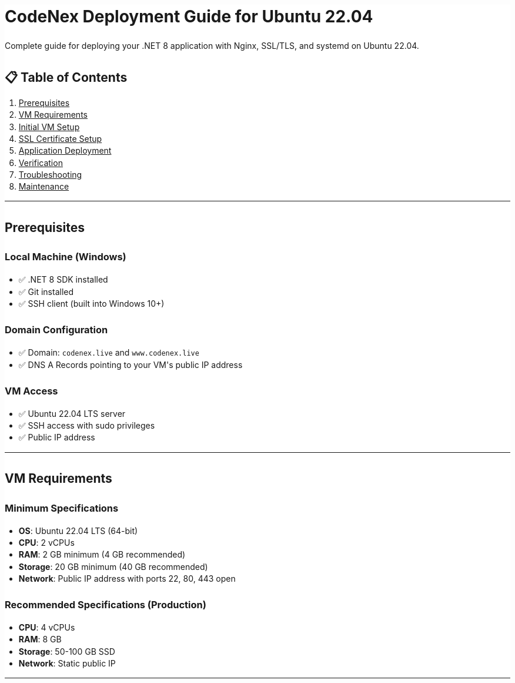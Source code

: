 # CodeNex Deployment Guide for Ubuntu 22.04

Complete guide for deploying your .NET 8 application with Nginx, SSL/TLS, and systemd on Ubuntu 22.04.

## 📋 Table of Contents
1. [Prerequisites](#prerequisites)
2. [VM Requirements](#vm-requirements)
3. [Initial VM Setup](#initial-vm-setup)
4. [SSL Certificate Setup](#ssl-certificate-setup)
5. [Application Deployment](#application-deployment)
6. [Verification](#verification)
7. [Troubleshooting](#troubleshooting)
8. [Maintenance](#maintenance)

---

## Prerequisites

### Local Machine (Windows)
- ✅ .NET 8 SDK installed
- ✅ Git installed
- ✅ SSH client (built into Windows 10+)

### Domain Configuration
- ✅ Domain: `codenex.live` and `www.codenex.live`
- ✅ DNS A Records pointing to your VM's public IP address

### VM Access
- ✅ Ubuntu 22.04 LTS server
- ✅ SSH access with sudo privileges
- ✅ Public IP address

---

## VM Requirements

### Minimum Specifications
- **OS**: Ubuntu 22.04 LTS (64-bit)
- **CPU**: 2 vCPUs
- **RAM**: 2 GB minimum (4 GB recommended)
- **Storage**: 20 GB minimum (40 GB recommended)
- **Network**: Public IP address with ports 22, 80, 443 open

### Recommended Specifications (Production)
- **CPU**: 4 vCPUs
- **RAM**: 8 GB
- **Storage**: 50-100 GB SSD
- **Network**: Static public IP

---